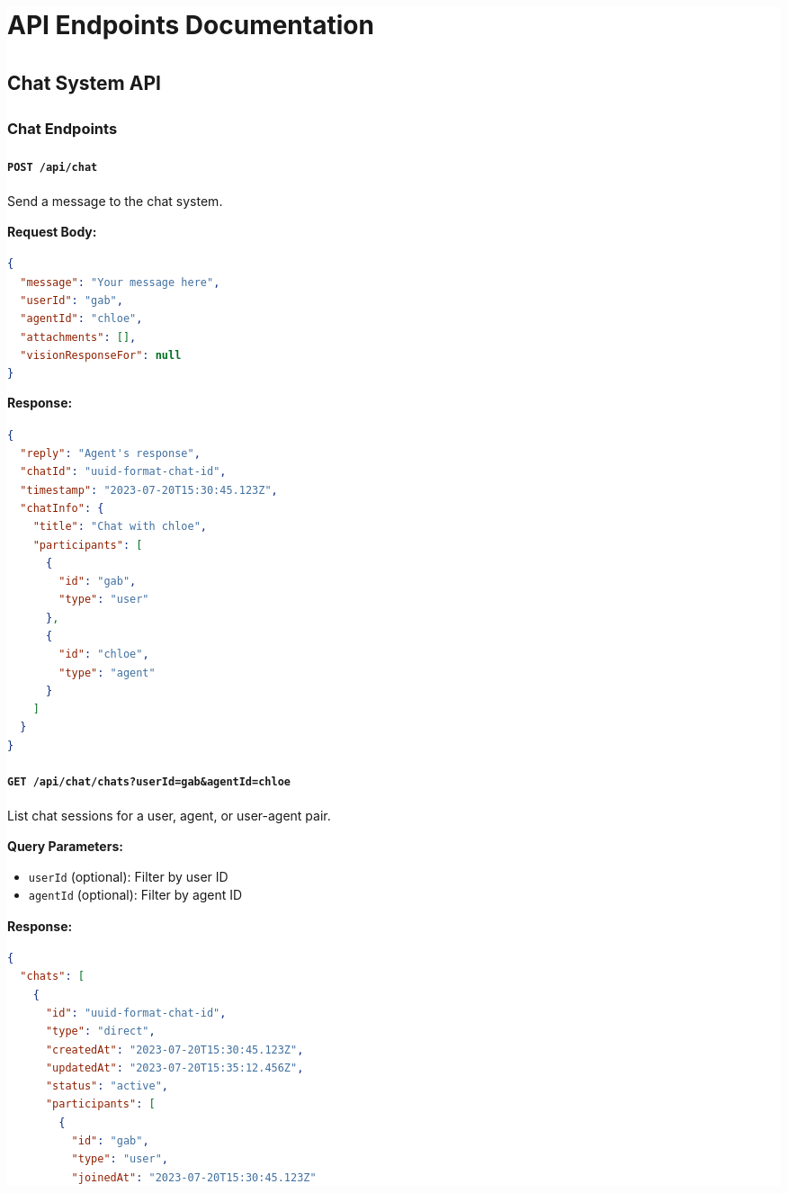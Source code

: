 # API Endpoints Documentation

## Chat System API

### Chat Endpoints

#### `POST /api/chat`
Send a message to the chat system.

**Request Body:**
```json
{
  "message": "Your message here",
  "userId": "gab",
  "agentId": "chloe",
  "attachments": [],
  "visionResponseFor": null
}
```

**Response:**
```json
{
  "reply": "Agent's response",
  "chatId": "uuid-format-chat-id",
  "timestamp": "2023-07-20T15:30:45.123Z",
  "chatInfo": {
    "title": "Chat with chloe",
    "participants": [
      {
        "id": "gab",
        "type": "user" 
      },
      {
        "id": "chloe",
        "type": "agent"
      }
    ]
  }
}
```

#### `GET /api/chat/chats?userId=gab&agentId=chloe`
List chat sessions for a user, agent, or user-agent pair.

**Query Parameters:**
- `userId` (optional): Filter by user ID
- `agentId` (optional): Filter by agent ID

**Response:**
```json
{
  "chats": [
    {
      "id": "uuid-format-chat-id",
      "type": "direct",
      "createdAt": "2023-07-20T15:30:45.123Z",
      "updatedAt": "2023-07-20T15:35:12.456Z",
      "status": "active",
      "participants": [
        {
          "id": "gab",
          "type": "user",
          "joinedAt": "2023-07-20T15:30:45.123Z"
```